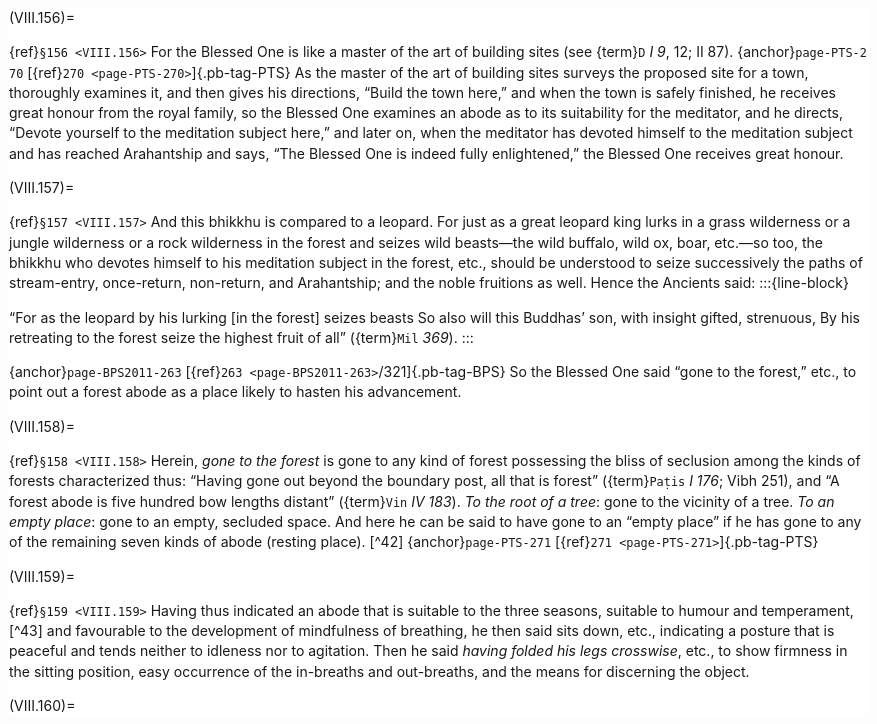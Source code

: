 (VIII.156)=

{ref}`§156 <VIII.156>` For the Blessed One is like a master of the art of building sites (see {term}`D` *I 9*, 12; II 87). {anchor}`page-PTS-270` [{ref}`270 <page-PTS-270>`]{.pb-tag-PTS}  As the master of the art of building sites surveys the proposed site for a town, thoroughly examines it, and then gives his directions, “Build the town here,” and when the town is safely finished, he receives great honour from the royal family, so the Blessed One examines an abode as to its suitability for the meditator, and he directs, “Devote yourself to the meditation subject here,” and later on, when the meditator has devoted himself to the meditation subject and has reached Arahantship and says, “The Blessed One is indeed fully enlightened,” the Blessed One receives great honour.

(VIII.157)=

{ref}`§157 <VIII.157>` And this bhikkhu is compared to a leopard. For just as a great leopard king lurks in a grass wilderness or a jungle wilderness or a rock wilderness in the forest and seizes wild beasts—the wild buffalo, wild ox, boar, etc.—so too, the bhikkhu who devotes himself to his meditation subject in the forest, etc., should be understood to seize successively the paths of stream-entry, once-return, non-return, and Arahantship; and the noble fruitions as well. Hence the Ancients said:
:::{line-block}

“For as the leopard by his lurking [in the forest] seizes beasts
So also will this Buddhas’ son, with insight gifted, strenuous,
By his retreating to the forest seize the highest fruit of all” ({term}`Mil` *369*).
:::


{anchor}`page-BPS2011-263` [{ref}`263 <page-BPS2011-263>`/321]{.pb-tag-BPS} So the Blessed One said “gone to the forest,” etc., to point out a forest abode as a place likely to hasten his advancement.

(VIII.158)=

{ref}`§158 <VIII.158>` Herein, *gone to the forest* is gone to any kind of forest possessing the bliss of seclusion among the kinds of forests characterized thus: “Having gone out beyond the boundary post, all that is forest” ({term}`Paṭis` *I 176*; Vibh 251), and “A forest abode is five hundred bow lengths distant” ({term}`Vin` *IV 183*). *To the root of a tree*: gone to the vicinity of a tree. *To an empty place*: gone to an empty, secluded space. And here he can be said to have gone to an “empty place” if he has gone to any of the remaining seven kinds of abode (resting place). [^42] {anchor}`page-PTS-271` [{ref}`271 <page-PTS-271>`]{.pb-tag-PTS} 

(VIII.159)=

{ref}`§159 <VIII.159>` Having thus indicated an abode that is suitable to the three seasons, suitable to humour and temperament, [^43] and favourable to the development of mindfulness of breathing, he then said sits down, etc., indicating a posture that is peaceful and tends neither to idleness nor to agitation. Then he said *having folded his legs crosswise*, etc., to show firmness in the sitting position, easy occurrence of the in-breaths and out-breaths, and the means for discerning the object.

(VIII.160)=

